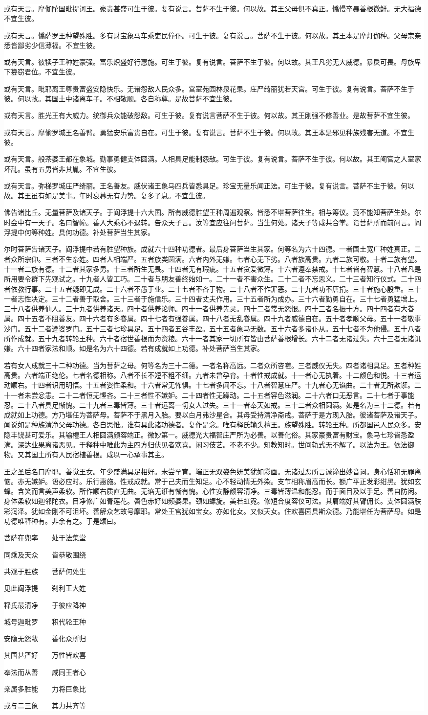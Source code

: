 或有天言。摩伽陀国毗提诃王。豪贵甚盛可生于彼。复有说言。菩萨不生于彼。何以故。其王父母俱不真正。憍慢卒暴善根微鲜。无大福德不宜生彼。  

或有天言。憍萨罗王种望殊胜。多有财宝象马车乘吏民僮仆。可生于彼。复有说言。菩萨不生于彼。何以故。其王本是摩灯伽种。父母宗亲悉皆鄙劣少信薄福。不宜生彼。  

或有天言。彼犊子王种姓豪强。富乐炽盛好行惠施。可生于彼。复有说言。菩萨不生于彼。何以故。其王凡劣无大威德。暴戾可畏。母族卑下篡窃君位。不宜生彼。  

或有天言。毗耶离王尊贵富盛安隐快乐。无诸怨敌人民众多。宫室苑园林泉花果。庄严绮丽犹若天宫。可生于彼。复有说言。菩萨不生于彼。何以故。其国土中诸离车子。不相敬顺。各自称尊。是故菩萨不宜生彼。  

或有天言。胜光王有大威力。统御兵众能破怨敌。可生于彼。复有说言菩萨不生于彼。何以故。其王刚强不修善业。是故菩萨不宜生彼。  

或有天言。摩偷罗城王名善臂。勇猛安乐富贵自在。可生于彼。复有说言。菩萨不生于彼。何以故。其王本是邪见种族残害无道。不宜生彼。  

或有天言。般茶婆王都在象城。勤事勇健支体圆满。人相具足能制怨敌。可生于彼。复有说言。菩萨不生于彼。何以故。其王阉官之人室家坏乱。虽有五男皆非其胤。不宜生彼。  

或有天言。弥梯罗城庄严绮丽。王名善友。威伏诸王象马四兵皆悉具足。珍宝无量乐闻正法。可生于彼。复有说言。菩萨不生于彼。何以故。其王虽有如是美事。年时衰暮无有力势。复多子息。不宜生彼。  

佛告诸比丘。无量菩萨及诸天子。于阎浮提十六大国。所有威德胜望王种周遍观察。皆悉不堪菩萨往生。相与筹议。竟不能知菩萨生处。尔时会中有一天子。名曰智幢。善入大乘心不退转。告众天子言。汝等宜应往问菩萨。当生何处。诸天子等咸共合掌。诣菩萨所而前问言。阎浮提中何等种姓。具何功德。补处菩萨当生其家。  

尔时菩萨告诸天子。阎浮提中若有胜望种族。成就六十四种功德者。最后身菩萨当生其家。何等名为六十四德。一者国土宽广种姓真正。二者众所宗仰。三者不生杂姓。四者人相端严。五者族类圆满。六者内外无嫌。七者心无下劣。八者族高贵。九者二族可敬。十者二族有望。十一者二族有德。十二者其家多男。十三者所生无畏。十四者无有瑕疵。十五者贪爱微薄。十六者遵奉禁戒。十七者皆有智慧。十八者凡是所用要令群下先观试之。十九者人皆工巧。二十者与朋友善终始如一。二十一者不害众生。二十二者不忘恩义。二十三者知行仪式。二十四者依教行事。二十五者疑即无成。二十六者不愚于业。二十七者不吝于物。二十八者不作罪恶。二十九者功不唐捐。三十者施心殷重。三十一者志性决定。三十二者善于取舍。三十三者于施信乐。三十四者丈夫作用。三十五者所为成办。三十六者勤勇自在。三十七者勇猛增上。三十八者供养仙人。三十九者供养诸天。四十者供养论师。四十一者供养先灵。四十二者常无怨恨。四十三者名振十方。四十四者有大眷属。四十五者不阻善友。四十六者有多眷属。四十七者有强眷属。四十八者无乱眷属。四十九者威德自在。五十者孝顺父母。五十一者敬事沙门。五十二者遵婆罗门。五十三者七珍具足。五十四者五谷丰盈。五十五者象马无数。五十六者多诸仆从。五十七者不为他侵。五十八者所作成就。五十九者转轮王种。六十者宿世善根而为资粮。六十一者其家一切所有皆由菩萨善根增长。六十二者无诸过失。六十三者无诸讥嫌。六十四者家法和顺。如是名为六十四德。若有成就如上功德。补处菩萨当生其家。  

若有女人成就三十二种功德。当为菩萨之母。何等名为三十二德。一者名称高远。二者众所咨嗟。三者威仪无失。四者诸相具足。五者种姓高贵。六者端正绝伦。七者名德相称。八者不长不短不粗不细。九者未曾孕育。十者性戒成就。十一者心无执着。十二颜色和悦。十三者运动顺右。十四者识用明悟。十五者姿性柔和。十六者常无怖惧。十七者多闻不忘。十八者智慧庄严。十九者心无谄曲。二十者无所欺诳。二十一者未尝忿恚。二十二者恒无悭吝。二十三者性不嫉妒。二十四者性无躁动。二十五者容色滋润。二十六者口无恶言。二十七者于事能忍。二十八者具足惭愧。二十九者三毒皆薄。三十者远离一切女人过失。三十一者奉天如戒。三十二者众相圆满。如是名为三十二德。若有成就如上功德。方乃堪任为菩萨母。菩萨不于黑月入胎。要以白月弗沙星合。其母受持清净斋戒。菩萨于是方现入胎。彼诸菩萨及诸天子。闻说如是种族清净父母功德。各自思惟。谁有具此诸功德者。复作是念。唯有释氏输头檀王。族望殊胜。转轮王种。所都国邑人民众多。安隐丰饶甚可爱乐。其输檀王人相圆满颜容端正。微妙第一。威德光大福智庄严所为必善。以善化俗。其家豪贵富有财宝。象马七珍皆悉盈满。深达业果离诸恶见。于释种中唯此为主四方归伏见者欢喜。闲习伎艺。不老不少。知教知时。世间轨式无不解了。以法为王。依法御物。又其国土所有人民宿植善根。咸以一心承事其主。  

王之圣后名曰摩耶。善觉王女。年少盛满具足相好。未尝孕育。端正无双姿色妍美犹如彩画。无诸过恶所言诚谛出妙音词。身心恬和无罪离恼。亦无嫉妒。语必应时。乐行惠施。性戒成就。常于己夫而生知足。心不轻动情无外染。支节相称眉高而长。额广平正发彩绀黑。犹如玄蜂。含笑而言美声柔软。所作顺右质直无曲。无谄无诳有惭有愧。心性安静颜容清净。三毒皆薄温和能忍。而于面目及以手足。善自防闲。身体柔软如迦邻陀衣。目净修广如青莲花。唇色赤好如频婆果。颈如螺旋。美若虹霓。修短合度容仪可法。其肩端好其臂佣长。支体圆满肤彩润泽。犹如金刚不可沮坏。善解众艺故号摩耶。常处王宫犹如宝女。亦如化女。又似天女。住欢喜园具斯众德。乃能堪任为菩萨母。如是功德唯释种有。非余有之。于是颂曰。  

菩萨在兜率　　处于法集堂  

同乘及天众　　皆恭敬围绕  

共观于胜族　　菩萨何处生  

见此阎浮提　　刹利王大姓  

释氏最清净　　于彼应降神  

城号迦毗罗　　积代轮王种  

安隐无怨敌　　善化众所归  

其国甚严好　　万性皆欢喜  

奉法而从善　　咸同王者心  

亲属多胜能　　力将巨象比  

或与二三象　　其力共齐等  
